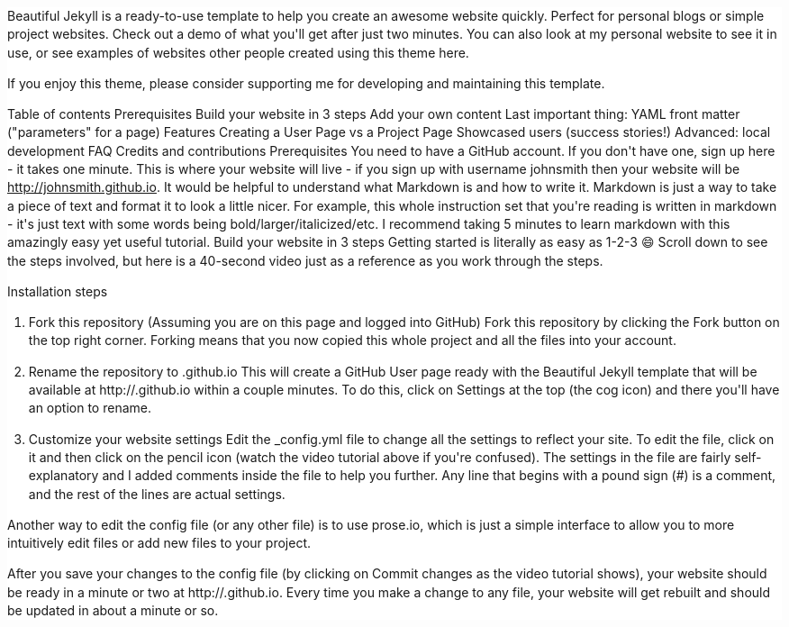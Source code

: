 Beautiful Jekyll is a ready-to-use template to help you create an awesome website quickly. Perfect for personal blogs or simple project websites. Check out a demo of what you'll get after just two minutes. You can also look at my personal website to see it in use, or see examples of websites other people created using this theme here.

If you enjoy this theme, please consider supporting me for developing and maintaining this template.



Table of contents
Prerequisites
Build your website in 3 steps
Add your own content
Last important thing: YAML front matter ("parameters" for a page)
Features
Creating a User Page vs a Project Page
Showcased users (success stories!)
Advanced: local development
FAQ
Credits and contributions
Prerequisites
You need to have a GitHub account. If you don't have one, sign up here - it takes one minute. This is where your website will live - if you sign up with username johnsmith then your website will be http://johnsmith.github.io.
It would be helpful to understand what Markdown is and how to write it. Markdown is just a way to take a piece of text and format it to look a little nicer. For example, this whole instruction set that you're reading is written in markdown - it's just text with some words being bold/larger/italicized/etc. I recommend taking 5 minutes to learn markdown with this amazingly easy yet useful tutorial.
Build your website in 3 steps
Getting started is literally as easy as 1-2-3 😄 Scroll down to see the steps involved, but here is a 40-second video just as a reference as you work through the steps.

Installation steps

1. Fork this repository
(Assuming you are on this page and logged into GitHub) Fork this repository by clicking the Fork button on the top right corner. Forking means that you now copied this whole project and all the files into your account.

2. Rename the repository to <yourusername>.github.io
This will create a GitHub User page ready with the Beautiful Jekyll template that will be available at http://<yourusername>.github.io within a couple minutes. To do this, click on Settings at the top (the cog icon) and there you'll have an option to rename.

3. Customize your website settings
Edit the _config.yml file to change all the settings to reflect your site. To edit the file, click on it and then click on the pencil icon (watch the video tutorial above if you're confused). The settings in the file are fairly self-explanatory and I added comments inside the file to help you further. Any line that begins with a pound sign (#) is a comment, and the rest of the lines are actual settings.

Another way to edit the config file (or any other file) is to use prose.io, which is just a simple interface to allow you to more intuitively edit files or add new files to your project.

After you save your changes to the config file (by clicking on Commit changes as the video tutorial shows), your website should be ready in a minute or two at http://<yourusername>.github.io. Every time you make a change to any file, your website will get rebuilt and should be updated in about a minute or so.
